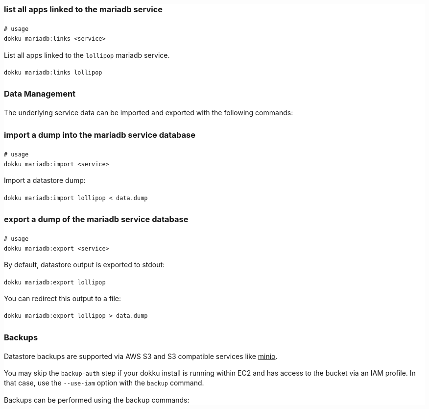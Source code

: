 ### list all apps linked to the mariadb service

```shell
# usage
dokku mariadb:links <service>
```

List all apps linked to the `lollipop` mariadb service.

```shell
dokku mariadb:links lollipop
```

### Data Management

The underlying service data can be imported and exported with the following commands:

### import a dump into the mariadb service database

```shell
# usage
dokku mariadb:import <service>
```

Import a datastore dump:

```shell
dokku mariadb:import lollipop < data.dump
```

### export a dump of the mariadb service database

```shell
# usage
dokku mariadb:export <service>
```

By default, datastore output is exported to stdout:

```shell
dokku mariadb:export lollipop
```

You can redirect this output to a file:

```shell
dokku mariadb:export lollipop > data.dump
```

### Backups

Datastore backups are supported via AWS S3 and S3 compatible services like [minio](https://github.com/minio/minio).

You may skip the `backup-auth` step if your dokku install is running within EC2 and has access to the bucket via an IAM profile. In that case, use the `--use-iam` option with the `backup` command.

Backups can be performed using the backup commands:
